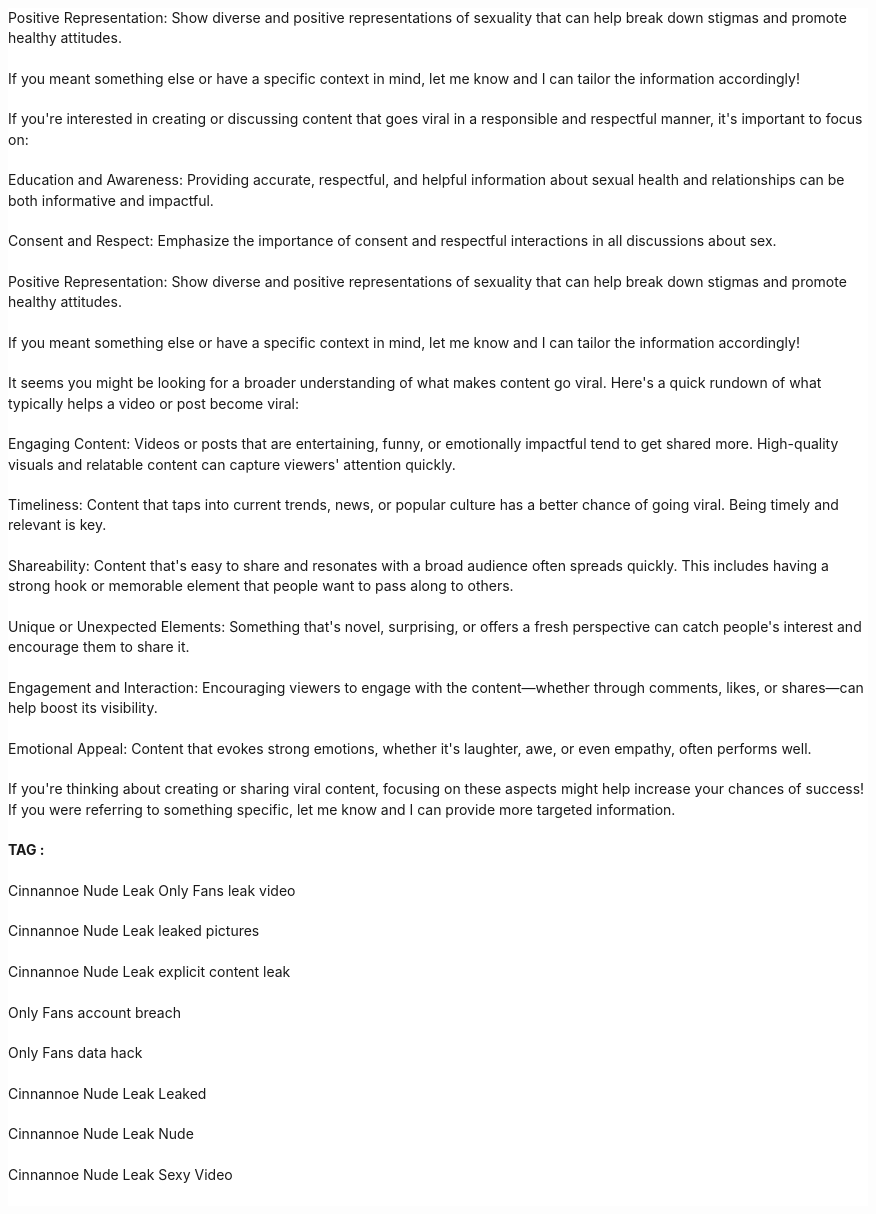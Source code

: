 Positive Representation: Show diverse and positive representations of sexuality that can help break down stigmas and promote healthy attitudes.
<br><br>
If you meant something else or have a specific context in mind, let me know and I can tailor the information accordingly!
<br><br>
If you're interested in creating or discussing content that goes viral in a responsible and respectful manner, it's important to focus on:
<br><br>
Education and Awareness: Providing accurate, respectful, and helpful information about sexual health and relationships can be both informative and impactful.
<br><br>
Consent and Respect: Emphasize the importance of consent and respectful interactions in all discussions about sex.
<br><br>
Positive Representation: Show diverse and positive representations of sexuality that can help break down stigmas and promote healthy attitudes.
<br><br>
If you meant something else or have a specific context in mind, let me know and I can tailor the information accordingly!
<br><br>
It seems you might be looking for a broader understanding of what makes content go viral. Here's a quick rundown of what typically helps a video or post become viral:
<br><br>
Engaging Content: Videos or posts that are entertaining, funny, or emotionally impactful tend to get shared more. High-quality visuals and relatable content can capture viewers' attention quickly.
<br><br>
Timeliness: Content that taps into current trends, news, or popular culture has a better chance of going viral. Being timely and relevant is key.
<br><br>
Shareability: Content that's easy to share and resonates with a broad audience often spreads quickly. This includes having a strong hook or memorable element that people want to pass along to others.
<br><br>
Unique or Unexpected Elements: Something that's novel, surprising, or offers a fresh perspective can catch people's interest and encourage them to share it.
<br><br>
Engagement and Interaction: Encouraging viewers to engage with the content—whether through comments, likes, or shares—can help boost its visibility.
<br><br>
Emotional Appeal: Content that evokes strong emotions, whether it's laughter, awe, or even empathy, often performs well.
<br><br>
If you're thinking about creating or sharing viral content, focusing on these aspects might help increase your chances of success! If you were referring to something specific, let me know and I can provide more targeted information.
<br><br>
<strong>TAG :</strong>
<br><br>
Cinnannoe Nude Leak Only Fans leak video
<br><br>
Cinnannoe Nude Leak leaked pictures
<br><br>
Cinnannoe Nude Leak explicit content leak
<br><br>
Only Fans account breach
<br><br>
Only Fans data hack
<br><br>
Cinnannoe Nude Leak Leaked
<br><br>
Cinnannoe Nude Leak Nude
<br><br>
Cinnannoe Nude Leak Sexy Video
<br><br>